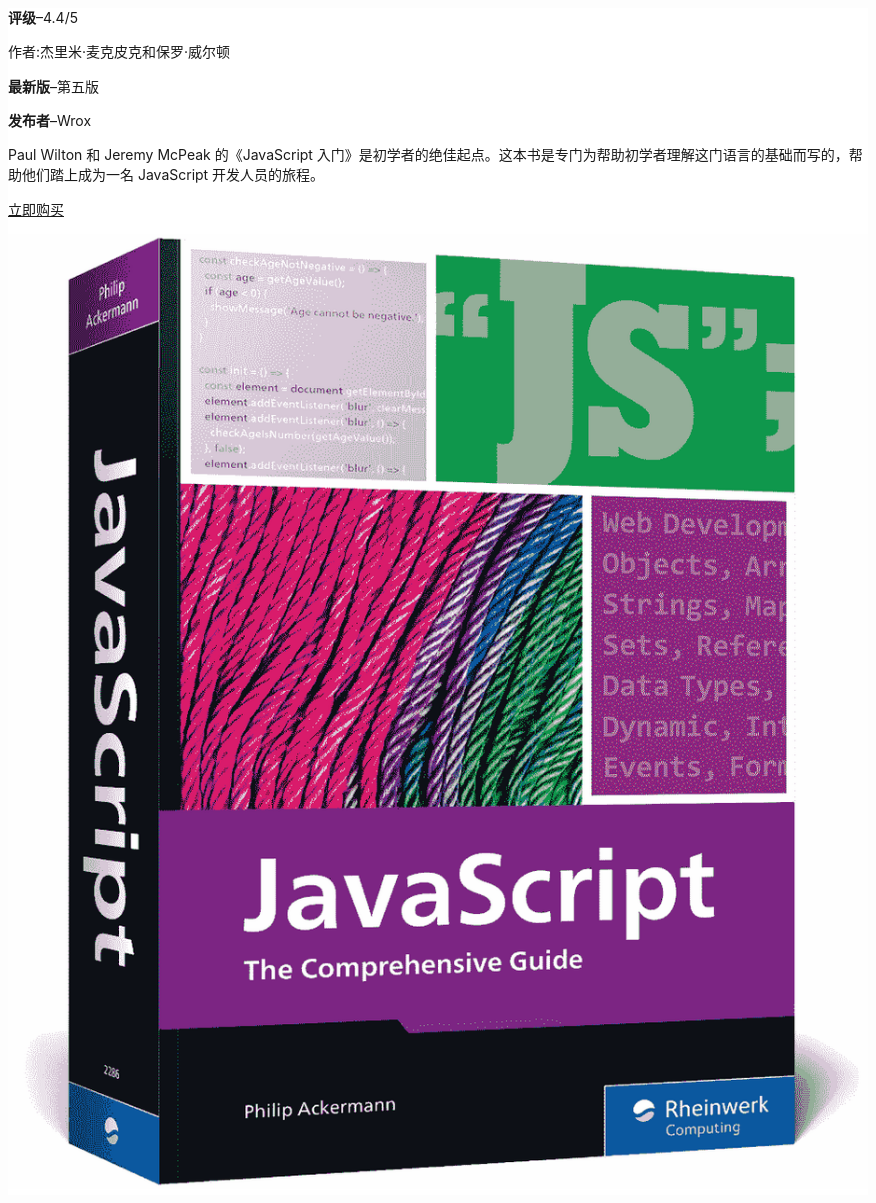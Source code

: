 **评级**–4.4/5

作者:杰里米·麦克皮克和保罗·威尔顿

**最新版**–第五版

**发布者**–Wrox

Paul Wilton 和 Jeremy McPeak 的《JavaScript 入门》是初学者的绝佳起点。这本书是专门为帮助初学者理解这门语言的基础而写的，帮助他们踏上成为一名 JavaScript 开发人员的旅程。

[立即购买](https://geni.us/R6lezV)

**![JavaScript: The Comprehensive Guide to Learning Professional JavaScript Programming](img/41b148e077acdf8ff90cb88e4aeb4776.png)**
